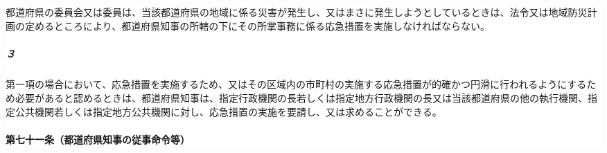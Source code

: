 都道府県の委員会又は委員は、当該都道府県の地域に係る災害が発生し、又はまさに発生しようとしているときは、法令又は地域防災計画の定めるところにより、都道府県知事の所轄の下にその所掌事務に係る応急措置を実施しなければならない。
##### ３
第一項の場合において、応急措置を実施するため、又はその区域内の市町村の実施する応急措置が的確かつ円滑に行われるようにするため必要があると認めるときは、都道府県知事は、指定行政機関の長若しくは指定地方行政機関の長又は当該都道府県の他の執行機関、指定公共機関若しくは指定地方公共機関に対し、応急措置の実施を要請し、又は求めることができる。
#### 第七十一条（都道府県知事の従事命令等）
